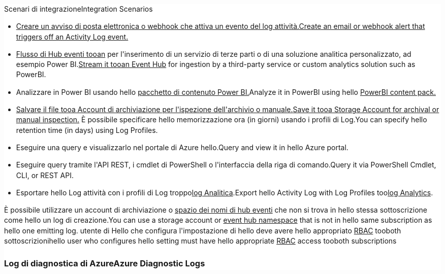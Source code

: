 <span data-ttu-id="cb221-193">Scenari di integrazione</span><span class="sxs-lookup"><span data-stu-id="cb221-193">Integration Scenarios</span></span>
-   [<span data-ttu-id="cb221-194">Creare un avviso di posta elettronica o webhook che attiva un evento del log attività.</span><span class="sxs-lookup"><span data-stu-id="cb221-194">Create an email or webhook alert that triggers off an Activity Log event.</span></span>](https://docs.microsoft.com/azure/monitoring-and-diagnostics/insights-auditlog-to-webhook-email)

-   <span data-ttu-id="cb221-195">[Flusso di Hub eventi tooan](https://docs.microsoft.com/azure/monitoring-and-diagnostics/monitoring-stream-activity-logs-event-hubs) per l'inserimento di un servizio di terze parti o di una soluzione analitica personalizzato, ad esempio Power BI.</span><span class="sxs-lookup"><span data-stu-id="cb221-195">[Stream it tooan Event Hub](https://docs.microsoft.com/azure/monitoring-and-diagnostics/monitoring-stream-activity-logs-event-hubs) for ingestion by a third-party service or custom analytics solution such as PowerBI.</span></span>

-   <span data-ttu-id="cb221-196">Analizzare in Power BI usando hello [pacchetto di contenuto Power BI.](https://powerbi.microsoft.com/documentation/powerbi-content-pack-azure-audit-logs/)</span><span class="sxs-lookup"><span data-stu-id="cb221-196">Analyze it in PowerBI using hello [PowerBI content pack.](https://powerbi.microsoft.com/documentation/powerbi-content-pack-azure-audit-logs/)</span></span>

-   [<span data-ttu-id="cb221-197">Salvare il file tooa Account di archiviazione per l'ispezione dell'archivio o manuale.</span><span class="sxs-lookup"><span data-stu-id="cb221-197">Save it tooa Storage Account for archival or manual inspection.</span></span>](https://docs.microsoft.com/azure/monitoring-and-diagnostics/monitoring-archive-activity-log) <span data-ttu-id="cb221-198">È possibile specificare hello memorizzazione ora (in giorni) usando i profili di Log.</span><span class="sxs-lookup"><span data-stu-id="cb221-198">You can specify hello retention time (in days) using Log Profiles.</span></span>

-   <span data-ttu-id="cb221-199">Eseguire una query e visualizzarlo nel portale di Azure hello.</span><span class="sxs-lookup"><span data-stu-id="cb221-199">Query and view it in hello Azure portal.</span></span>

-   <span data-ttu-id="cb221-200">Eseguire query tramite l'API REST, i cmdlet di PowerShell o l'interfaccia della riga di comando.</span><span class="sxs-lookup"><span data-stu-id="cb221-200">Query it via PowerShell Cmdlet, CLI, or REST API.</span></span>

-   <span data-ttu-id="cb221-201">Esportare hello Log attività con i profili di Log troppo[log Analitica](https://docs.microsoft.com/azure/log-analytics/log-analytics-overview).</span><span class="sxs-lookup"><span data-stu-id="cb221-201">Export hello Activity Log with Log Profiles too[log Analytics](https://docs.microsoft.com/azure/log-analytics/log-analytics-overview).</span></span>

<span data-ttu-id="cb221-202">È possibile utilizzare un account di archiviazione o [spazio dei nomi di hub eventi](https://docs.microsoft.com/azure/event-hubs/event-hubs-resource-manager-namespace-event-hub-enable-archive) che non si trova in hello stessa sottoscrizione come hello un log di creazione.</span><span class="sxs-lookup"><span data-stu-id="cb221-202">You can use a storage account or [event hub namespace](https://docs.microsoft.com/azure/event-hubs/event-hubs-resource-manager-namespace-event-hub-enable-archive) that is not in hello same subscription as hello one emitting log.</span></span> <span data-ttu-id="cb221-203">utente di Hello che configura l'impostazione di hello deve avere hello appropriato [RBAC](https://docs.microsoft.com/azure/active-directory/role-based-access-control-configure) tooboth sottoscrizioni</span><span class="sxs-lookup"><span data-stu-id="cb221-203">hello user who configures hello setting must have hello appropriate [RBAC](https://docs.microsoft.com/azure/active-directory/role-based-access-control-configure) access tooboth subscriptions</span></span>
### <a name="azure-diagnostic-logs"></a><span data-ttu-id="cb221-204">Log di diagnostica di Azure</span><span class="sxs-lookup"><span data-stu-id="cb221-204">Azure Diagnostic Logs</span></span>